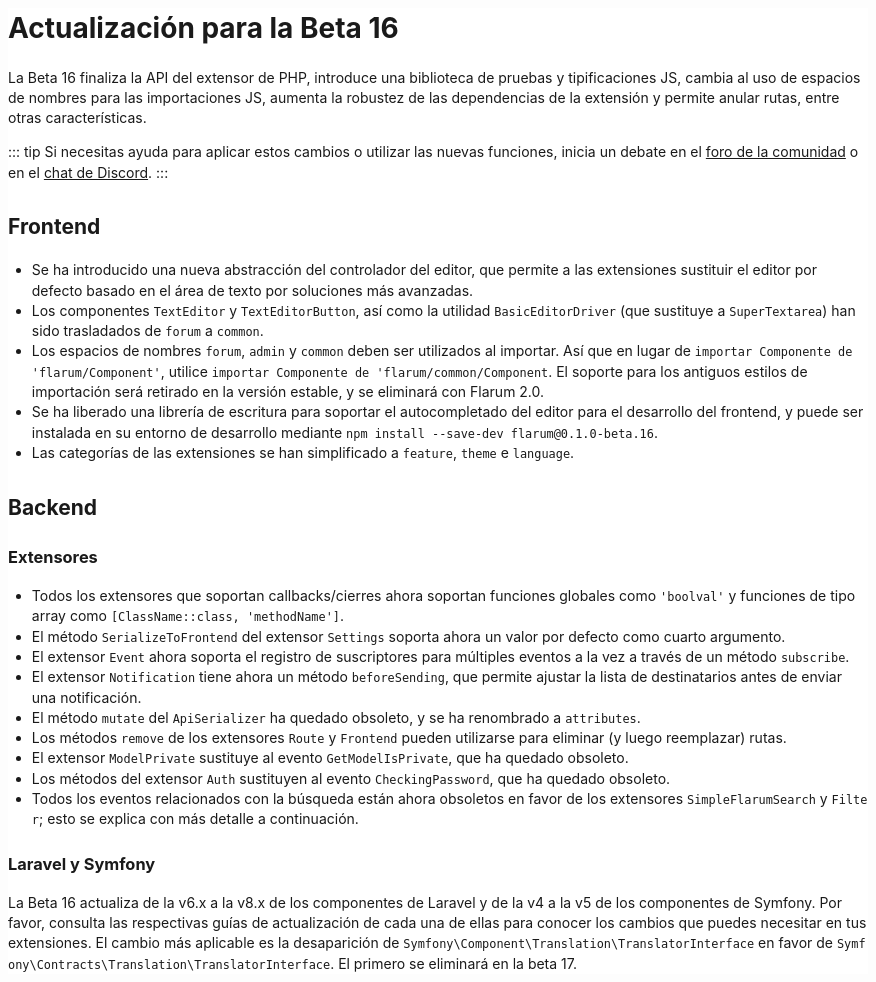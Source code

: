 # Actualización para la Beta 16

La Beta 16 finaliza la API del extensor de PHP, introduce una biblioteca de pruebas y tipificaciones JS, cambia al uso de espacios de nombres para las importaciones JS, aumenta la robustez de las dependencias de la extensión y permite anular rutas, entre otras características.

::: tip
Si necesitas ayuda para aplicar estos cambios o utilizar las nuevas funciones, inicia un debate en el [foro de la comunidad](https://discuss.flarum.org/t/extensibility) o en el [chat de Discord](https://flarum.org/discord/).
:::

## Frontend

- Se ha introducido una nueva abstracción del controlador del editor, que permite a las extensiones sustituir el editor por defecto basado en el área de texto por soluciones más avanzadas.
- Los componentes `TextEditor` y `TextEditorButton`, así como la utilidad `BasicEditorDriver` (que sustituye a `SuperTextarea`) han sido trasladados de `forum` a `common`.
- Los espacios de nombres `forum`, `admin` y `common` deben ser utilizados al importar. Así que en lugar de `importar Componente de 'flarum/Component'`, utilice `importar Componente de 'flarum/common/Component`. El soporte para los antiguos estilos de importación será retirado en la versión estable, y se eliminará con Flarum 2.0.
- Se ha liberado una librería de escritura para soportar el autocompletado del editor para el desarrollo del frontend, y puede ser instalada en su entorno de desarrollo mediante `npm install --save-dev flarum@0.1.0-beta.16`.
- Las categorías de las extensiones se han simplificado a `feature`, `theme` e `language`.

## Backend

### Extensores

- Todos los extensores que soportan callbacks/cierres ahora soportan funciones globales como `'boolval'` y funciones de tipo array como `[ClassName::class, 'methodName']`.
- El método `SerializeToFrontend` del extensor `Settings` soporta ahora un valor por defecto como cuarto argumento.
- El extensor `Event` ahora soporta el registro de suscriptores para múltiples eventos a la vez a través de un método `subscribe`.
- El extensor `Notification` tiene ahora un método `beforeSending`, que permite ajustar la lista de destinatarios antes de enviar una notificación.
- El método `mutate` del `ApiSerializer` ha quedado obsoleto, y se ha renombrado a `attributes`.
- Los métodos `remove` de los extensores `Route` y `Frontend` pueden utilizarse para eliminar (y luego reemplazar) rutas.
- El extensor `ModelPrivate` sustituye al evento `GetModelIsPrivate`, que ha quedado obsoleto.
- Los métodos del extensor `Auth` sustituyen al evento `CheckingPassword`, que ha quedado obsoleto.
- Todos los eventos relacionados con la búsqueda están ahora obsoletos en favor de los extensores `SimpleFlarumSearch` y `Filter`; esto se explica con más detalle a continuación.

### Laravel y Symfony

La Beta 16 actualiza de la v6.x a la v8.x de los componentes de Laravel y de la v4 a la v5 de los componentes de Symfony. Por favor, consulta las respectivas guías de actualización de cada una de ellas para conocer los cambios que puedes necesitar en tus extensiones.
El cambio más aplicable es la desaparición de `Symfony\Component\Translation\TranslatorInterface` en favor de `Symfony\Contracts\Translation\TranslatorInterface`. El primero se eliminará en la beta 17.
